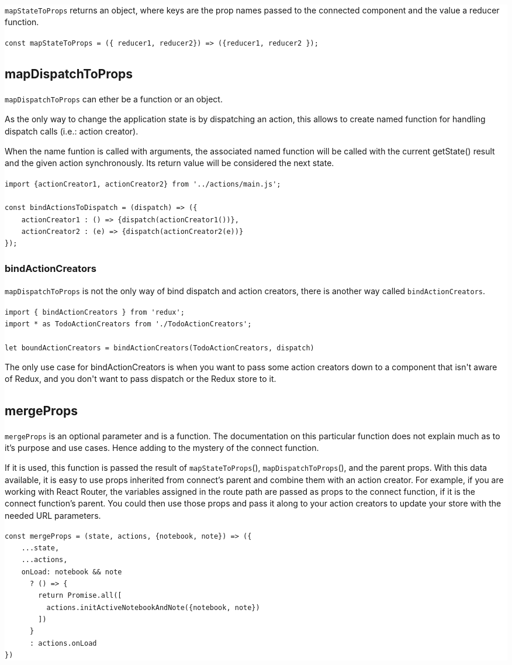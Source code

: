 `mapStateToProps` returns an object, where keys are the prop names passed to the connected component and the value a reducer function.

```
const mapStateToProps = ({ reducer1, reducer2}) => ({reducer1, reducer2 });
```

## mapDispatchToProps

`mapDispatchToProps` can ether be a function or an object.

As the only way to change the application state is by dispatching an action, this allows to create named function for handling dispatch calls (i.e.: action creator).

When the name funtion is called with arguments, the associated named function will be called with the current getState() result and the given action synchronously. Its return value will be considered the next state.

```
import {actionCreator1, actionCreator2} from '../actions/main.js';

const bindActionsToDispatch = (dispatch) => ({
    actionCreator1 : () => {dispatch(actionCreator1())},
    actionCreator2 : (e) => {dispatch(actionCreator2(e))}
});
```

### bindActionCreators

`mapDispatchToProps` is not the only way of bind dispatch and action creators, there is another way called `bindActionCreators`.

```
import { bindActionCreators } from 'redux';
import * as TodoActionCreators from './TodoActionCreators';

let boundActionCreators = bindActionCreators(TodoActionCreators, dispatch)
```

The only use case for bindActionCreators is when you want to pass some action creators down to a component that isn't aware of Redux, and you don't want to pass dispatch or the Redux store to it.

## mergeProps

`mergeProps` is an optional parameter and is a function. The documentation on this particular function does not explain much as to it’s purpose and use cases. Hence adding to the mystery of the connect function.

If it is used, this function is passed the result of `mapStateToProps`(), `mapDispatchToProps`(), and the parent props. With this data available, it is easy to use props inherited from connect’s parent and combine them with an action creator. For example, if you are working with React Router, the variables assigned in the route path are passed as props to the connect function, if it is the connect function’s parent. You could then use those props and pass it along to your action creators to update your store with the needed URL parameters.

```
const mergeProps = (state, actions, {notebook, note}) => ({
    ...state,
    ...actions,
    onLoad: notebook && note
      ? () => {
        return Promise.all([
          actions.initActiveNotebookAndNote({notebook, note})
        ])
      }
      : actions.onLoad
})
```
